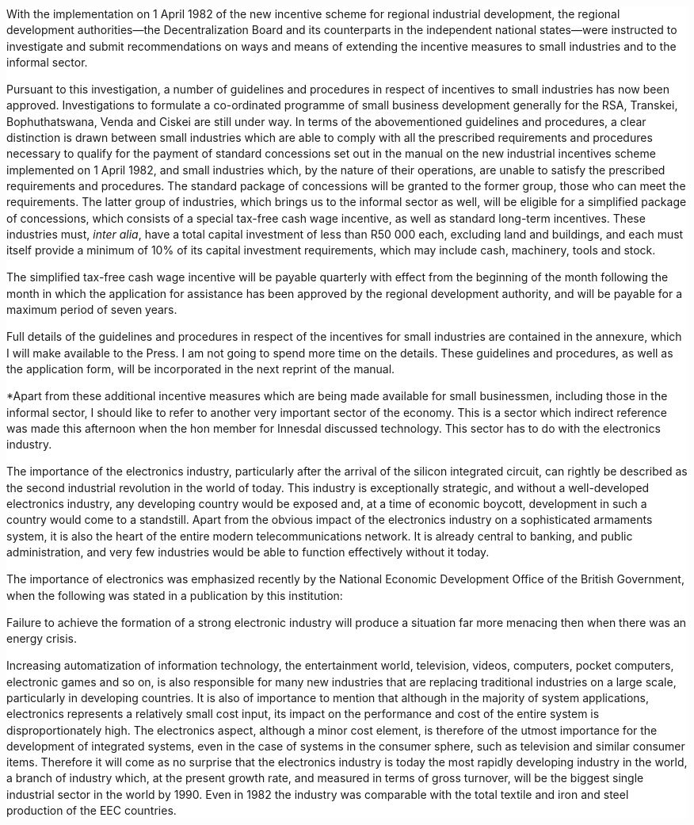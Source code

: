 <p>With the implementation on 1 April 1982 of the new incentive scheme for regional industrial development, the regional development authorities&#x2014;the Decentralization Board and its counterparts in the independent national states&#x2014;were instructed to investigate <span class="col_6651-6652" refersTo="page_0658"/>and submit recommendations on ways and means of extending the incentive measures to small industries and to the informal sector.</p>

<p>Pursuant to this investigation, a number of guidelines and procedures in respect of incentives to small industries has now been approved. Investigations to formulate a co-ordinated programme of small business development generally for the RSA, Transkei, Bophuthatswana, Venda and Ciskei are still under way. In terms of the abovementioned guidelines and procedures, a clear distinction is drawn between small industries which are able to comply with all the prescribed requirements and procedures necessary to qualify for the payment of standard concessions set out in the manual on the new industrial incentives scheme implemented on 1 April 1982, and small industries which, by the nature of their operations, are unable to satisfy the prescribed requirements and procedures. The standard package of concessions will be granted to the former group, those who can meet the requirements. The latter group of industries, which brings us to the informal sector as well, will be eligible for a simplified package of concessions, which consists of a special tax-free cash wage incentive, as well as standard long-term incentives. These industries must, <i>inter alia</i>, have a total capital investment of less than R50 000 each, excluding land and buildings, and each must itself provide a minimum of 10% of its capital investment requirements, which may include cash, machinery, tools and stock.</p>

<p>The simplified tax-free cash wage incentive will be payable quarterly with effect from the beginning of the month following the month in which the application for assistance has been approved by the regional development authority, and will be payable for a maximum period of seven years.</p>

<p>Full details of the guidelines and procedures in respect of the incentives for small industries are contained in the annexure, which I will make available to the Press. I am not going to spend more time on the details. These guidelines and procedures, as well as the application form, will be incorporated in the next reprint of the manual.</p>

<p>*Apart from these additional incentive measures which are being made available for small businessmen, including those in the informal sector, I should like to refer to another very important sector of the economy. This is a sector which indirect reference was made this afternoon when the hon member for Innesdal discussed technology. This sector has to do with the electronics industry.</p>

<p>The importance of the electronics industry, particularly after the arrival of the silicon integrated circuit, can rightly be described as the second industrial revolution in the world of today. This industry is exceptionally strategic, and without a well-developed electronics industry, any developing country would be exposed and, at a time of economic boycott, development in such a country would come to a standstill. Apart from the obvious impact of the electronics industry on a sophisticated armaments system, it is also the heart of the entire modern telecommunications network. It is already central to banking, and public administration, and very few industries would be able to function effectively without it today.</p>

<p>The importance of electronics was emphasized recently by the National Economic Development Office of the British Government, when the following was stated in a publication by this institution:</p>

<block name="quote">Failure to achieve the formation of a strong electronic industry will produce a situation far more menacing then when there was an energy crisis.</block>

<p>Increasing automatization of information technology, the entertainment world, television, videos, computers, pocket computers, electronic games and so on, is also responsible for many new industries that are replacing traditional industries on a large scale, particularly in developing countries. It is also of importance to mention that although in the majority of system applications, electronics represents a relatively small cost input, its impact on the performance and cost of the entire system is disproportionately high. The electronics aspect, although a minor cost element, is therefore of the utmost importance for the development of integrated systems, even in the case of systems in the consumer sphere, such as television and similar consumer items. Therefore it will come as no surprise that the electronics industry is today the most rapidly <span class="col_6653-6654" refersTo="page_0659"/>developing industry in the world, a branch of industry which, at the present growth rate, and measured in terms of gross turnover, will be the biggest single industrial sector in the world by 1990. Even in 1982 the industry was comparable with the total textile and iron and steel production of the EEC countries.</p>
